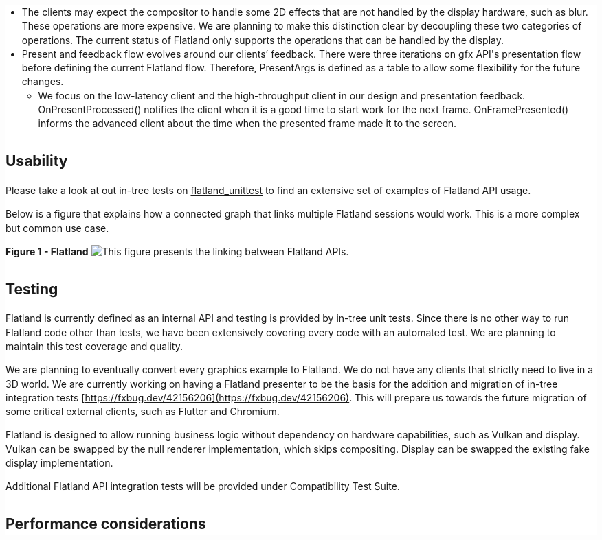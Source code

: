 * The clients may expect the compositor to handle some 2D effects that are not
  handled by the display hardware, such as blur. These operations are more
  expensive. We are planning to make this distinction clear by decoupling these
  two categories of operations. The current status of Flatland only supports the
  operations that can be handled by the display.
* Present and feedback flow evolves around our clients’ feedback. There were
  three iterations on gfx API's presentation flow before defining the current
  Flatland flow. Therefore, PresentArgs is defined as a table to allow some
  flexibility for the future changes.
  * We focus on the low-latency client and the high-throughput client in our
    design and presentation feedback. OnPresentProcessed() notifies the client
    when it is a good time to start work for the next frame. OnFramePresented()
    informs the advanced client about the time when the presented frame made it
    to the screen.

## Usability

Please take a look at out in-tree tests on
[flatland_unittest](https://cs.opensource.google/fuchsia/fuchsia/+/main:src/ui/scenic/lib/flatland/tests/flatland_unittest.cc)
to find an extensive set of examples of Flatland API usage.

Below is a figure that explains how a connected graph that links multiple
Flatland sessions would work. This is a more complex but common use case.

**Figure 1 - Flatland** ![This figure presents the linking between Flatland
APIs.](resources/0162_flatland/figure_1.svg "Figure 1")

## Testing

Flatland is currently defined as an internal API and testing is provided by
in-tree unit tests. Since there is no other way to run Flatland code other than
tests, we have been extensively covering every code with an automated test. We
are planning to maintain this test coverage and quality.

We are planning to eventually convert every graphics example to Flatland. We do
not have any clients that strictly need to live in a 3D world. We are currently
working on having a Flatland presenter to be the basis for the addition and
migration of in-tree integration tests
[https://fxbug.dev/42156206](https://fxbug.dev/42156206). This will prepare us towards the
future migration of some critical external clients, such as Flutter and
Chromium.

Flatland is designed to allow running business logic without dependency on
hardware capabilities, such as Vulkan and display. Vulkan can be swapped by the
null renderer implementation, which skips compositing. Display can be swapped
the existing fake display implementation.

Additional Flatland API integration tests will be provided under [Compatibility
Test Suite](/docs/contribute/governance/rfcs/0015_cts.md).

## Performance considerations
